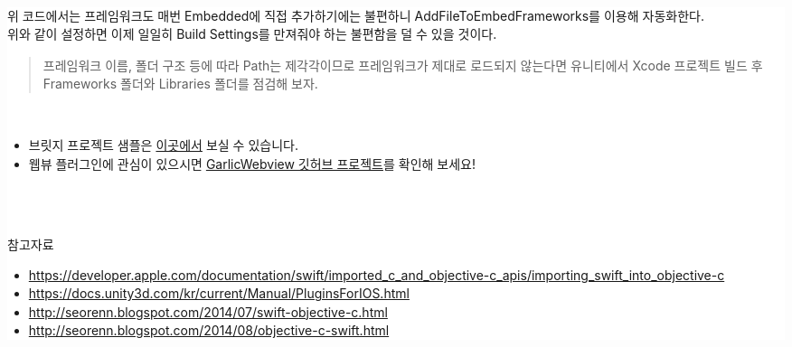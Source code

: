 위 코드에서는 프레임워크도 매번 Embedded에 직접 추가하기에는 불편하니 AddFileToEmbedFrameworks를 이용해 자동화한다.  
위와 같이 설정하면 이제 일일히 Build Settings를 만져줘야 하는 불편함을 덜 수 있을 것이다.

>프레임워크 이름, 폴더 구조 등에 따라 Path는 제각각이므로 프레임워크가 제대로 로드되지 않는다면 유니티에서 Xcode 프로젝트 빌드 후 Frameworks 폴더와 Libraries 폴더를 점검해 보자.

<br/>

- 브릿지 프로젝트 샘플은 [이곳에서](https://github.com/GarlicDipping/GarlicWebview-Unity/tree/master/GarlicWebview-iOS/GarlicWebviewUnityBridge/GarlicWebviewUnityBridge/GarlicWebviewUnityBridge) 보실 수 있습니다. 
- 웹뷰 플러그인에 관심이 있으시면 [GarlicWebview 깃허브 프로젝트](https://github.com/GarlicDipping/GarlicWebview-Unity)를 확인해 보세요!


<br/>
<br/>

참고자료

- <https://developer.apple.com/documentation/swift/imported_c_and_objective-c_apis/importing_swift_into_objective-c>
- <https://docs.unity3d.com/kr/current/Manual/PluginsForIOS.html>
- <http://seorenn.blogspot.com/2014/07/swift-objective-c.html>
- <http://seorenn.blogspot.com/2014/08/objective-c-swift.html>
